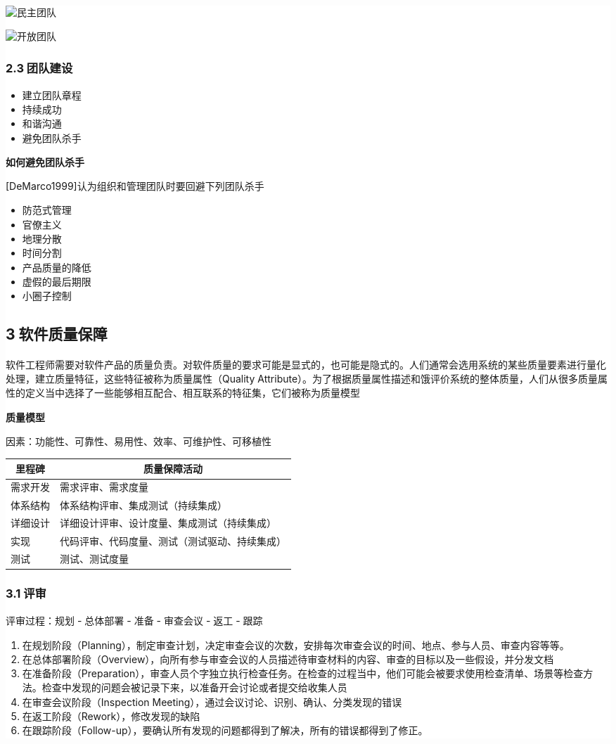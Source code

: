 ![民主团队](https://img-bed-1309306776.cos.ap-shanghai.myqcloud.com/img/民主团队.png)

![开放团队](https://img-bed-1309306776.cos.ap-shanghai.myqcloud.com/img/开放团队.png)

### 2.3 团队建设

* 建立团队章程
* 持续成功
* 和谐沟通
* 避免团队杀手

**如何避免团队杀手**

[DeMarco1999]认为组织和管理团队时要回避下列团队杀手

* 防范式管理
* 官僚主义
* 地理分散
* 时间分割
* 产品质量的降低
* 虚假的最后期限
* 小圈子控制

## 3 软件质量保障

软件工程师需要对软件产品的质量负责。对软件质量的要求可能是显式的，也可能是隐式的。人们通常会选用系统的某些质量要素进行量化处理，建立质量特征，这些特征被称为质量属性（Quality Attribute）。为了根据质量属性描述和饿评价系统的整体质量，人们从很多质量属性的定义当中选择了一些能够相互配合、相互联系的特征集，它们被称为质量模型

**质量模型**

因素：功能性、可靠性、易用性、效率、可维护性、可移植性

|里程碑|质量保障活动|
|-----|----------|
|需求开发|需求评审、需求度量|
|体系结构|体系结构评审、集成测试（持续集成）|
|详细设计|详细设计评审、设计度量、集成测试（持续集成）|
|实现|代码评审、代码度量、测试（测试驱动、持续集成）|
|测试|测试、测试度量|

### 3.1 评审

评审过程：规划 - 总体部署 - 准备 - 审查会议 - 返工 - 跟踪

1. 在规划阶段（Planning），制定审查计划，决定审查会议的次数，安排每次审查会议的时间、地点、参与人员、审查内容等等。
2. 在总体部署阶段（Overview），向所有参与审查会议的人员描述待审查材料的内容、审查的目标以及一些假设，并分发文档
3. 在准备阶段（Preparation），审查人员个字独立执行检查任务。在检查的过程当中，他们可能会被要求使用检查清单、场景等检查方法。检查中发现的问题会被记录下来，以准备开会讨论或者提交给收集人员
4. 在审查会议阶段（Inspection Meeting），通过会议讨论、识别、确认、分类发现的错误
5. 在返工阶段（Rework），修改发现的缺陷
6. 在跟踪阶段（Follow-up），要确认所有发现的问题都得到了解决，所有的错误都得到了修正。
